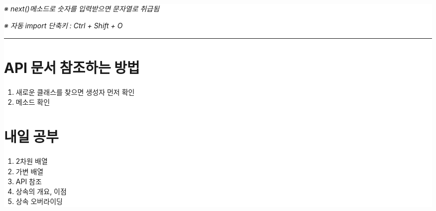 *※ next()메소드로 숫자를 입력받으면 문자열로 취급됨*

*※ 자동 import 단축키 : Ctrl + Shift + O*

---

# API 문서 참조하는 방법

1. 새로운 클래스를 찾으면 생성자 먼저 확인
2. 메소드 확인

# 내일 공부

1. 2차원 배열
2. 가변 배열
3. API 참조
4. 상속의 개요, 이점
5. 상속 오버라이딩